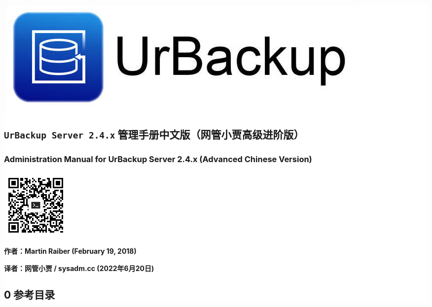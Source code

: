 











![](.\00.JPG)

## `UrBackup Server 2.4.x` 管理手册中文版（网管小贾高级进阶版）

### Administration Manual for UrBackup Server 2.4.x (Advanced Chinese Version)

![网管小贾 / sysadm.cc](.\qrcode.png)

**作者：Martin Raiber (February 19, 2018)**

**译者：网管小贾 / sysadm.cc (2022年6月20日)**





















## 0 参考目录
